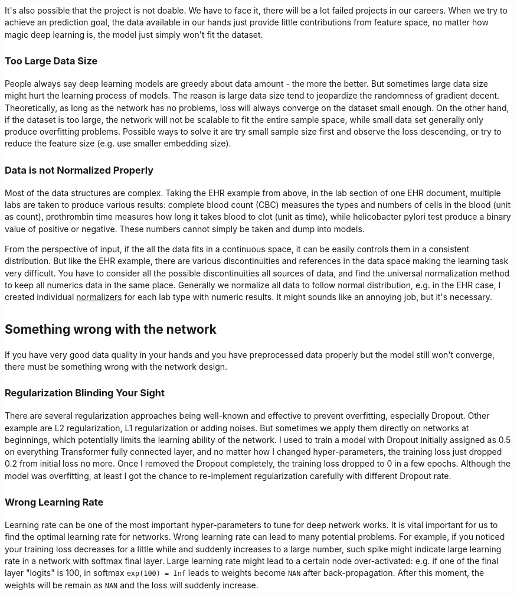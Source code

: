 It's also possible that the project is not doable. We have to face it, there will be a lot failed projects in our careers. When we try to achieve an prediction goal, the data available in our hands just provide little contributions from feature space, no matter how magic deep learning is, the model just simply won't fit the dataset.

### Too Large Data Size

People always say deep learning models are greedy about data amount - the more the better. But sometimes large data size might hurt the learning process of models. The reason is large data size tend to jeopardize the randomness of gradient decent. Theoretically, as long as the network has no problems, loss will always converge on the dataset small enough. On the other hand, if the dataset is too large, the network will not be scalable to fit the entire sample space, while small data set generally only produce overfitting problems. Possible ways to solve it are try small sample size first and observe the loss descending, or try to reduce the feature size (e.g. use smaller embedding size).

### Data is not Normalized Properly

Most of the data structures are complex. Taking the EHR example from above, in the lab section of one EHR document, multiple labs are taken to produce various results: complete blood count (CBC)  measures the types and numbers of cells in the blood (unit as count), prothrombin time measures how long it takes blood to clot (unit as time), while helicobacter pylori test produce a binary value of positive or negative. These numbers cannot simply be taken and dump into models.

From the perspective of input, if the all the data fits in a continuous space, it can be easily controls them in a consistent distribution. But like the EHR example, there are various discontinuities and references in the data space making the learning task very difficult. You have to consider all the possible discontinuities all sources of data, and find the universal normalization method to keep all numerics data in the same place. Generally we normalize all data to follow normal distribution, e.g. in the EHR case, I created individual [normalizers](https://scikit-learn.org/stable/auto_examples/preprocessing/plot_all_scaling.html#standardscaler) for each lab type with numeric results. It might sounds like an annoying job, but it's necessary.

## Something wrong with the network

If you have very good data quality in your hands and you have preprocessed data properly but the model still won't converge, there must be something wrong with the network design.

### Regularization Blinding Your Sight

There are several regularization approaches being well-known and effective to prevent overfitting, especially Dropout. Other example are L2 regularization, L1 regularization or adding noises. But sometimes we apply them directly on networks at beginnings, which potentially limits the learning ability of the network. I used to train a model with Dropout initially assigned as 0.5 on everything Transformer fully connected layer, and no matter how I changed hyper-parameters, the training loss just dropped 0.2 from initial loss no more. Once I removed the Dropout completely, the training loss dropped to 0 in a few epochs. Although the model was overfitting, at least I got the chance to re-implement regularization carefully with different Dropout rate.

### Wrong Learning Rate

Learning rate can be one of the most important hyper-parameters to tune for deep network works. It is vital important for us to find the optimal learning rate for networks. Wrong learning rate can lead to many potential problems. For example, if you noticed your training loss decreases for a little while and suddenly increases to a large number, such spike might indicate large learning rate in a network with softmax final layer. Large learning rate might lead to a certain node over-activated: e.g. if one of the final layer "logits" is 100, in softmax ```exp(100) = Inf``` leads to weights become ```NAN``` after back-propagation. After this moment, the weights will be remain as ```NAN``` and the loss will suddenly increase.
